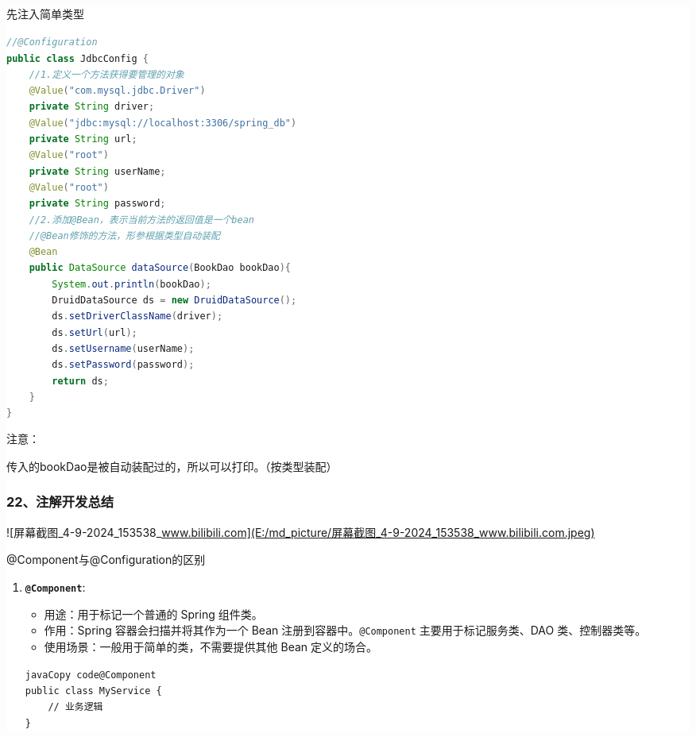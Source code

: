 

先注入简单类型



```java
//@Configuration
public class JdbcConfig {
    //1.定义一个方法获得要管理的对象
    @Value("com.mysql.jdbc.Driver")
    private String driver;
    @Value("jdbc:mysql://localhost:3306/spring_db")
    private String url;
    @Value("root")
    private String userName;
    @Value("root")
    private String password;
    //2.添加@Bean，表示当前方法的返回值是一个bean
    //@Bean修饰的方法，形参根据类型自动装配
    @Bean
    public DataSource dataSource(BookDao bookDao){
        System.out.println(bookDao);
        DruidDataSource ds = new DruidDataSource();
        ds.setDriverClassName(driver);
        ds.setUrl(url);
        ds.setUsername(userName);
        ds.setPassword(password);
        return ds;
    }
}
```



注意：

传入的bookDao是被自动装配过的，所以可以打印。（按类型装配）



### 22、注解开发总结



![屏幕截图_4-9-2024_153538_www.bilibili.com](E:/md_picture/屏幕截图_4-9-2024_153538_www.bilibili.com.jpeg)



@Component与@Configuration的区别

1. **`@Component`**:

   - 用途：用于标记一个普通的 Spring 组件类。
   - 作用：Spring 容器会扫描并将其作为一个 Bean 注册到容器中。`@Component` 主要用于标记服务类、DAO 类、控制器类等。
   - 使用场景：一般用于简单的类，不需要提供其他 Bean 定义的场合。

   ```
   javaCopy code@Component
   public class MyService {
       // 业务逻辑
   }
   ```
